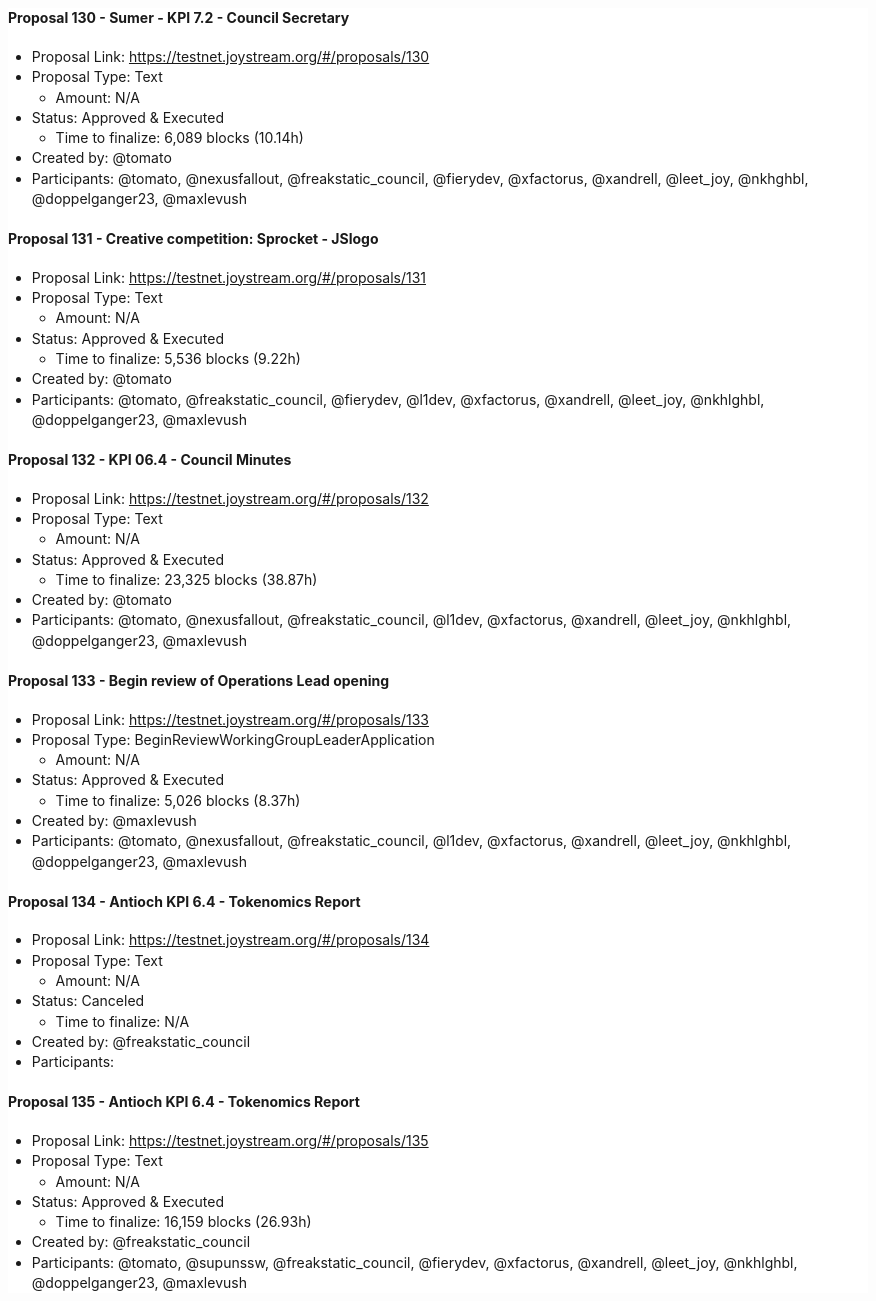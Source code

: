 #### Proposal 130 - Sumer - KPI 7.2 - Council Secretary
- Proposal Link: https://testnet.joystream.org/#/proposals/130
- Proposal Type: Text
	- Amount: N/A
- Status: Approved & Executed
	- Time to finalize: 6,089 blocks (10.14h)
- Created by: @tomato
- Participants: @tomato, @nexusfallout, @freakstatic_council, @fierydev, @xfactorus, @xandrell, @leet_joy, @nkhghbl, @doppelganger23, @maxlevush

#### Proposal 131 - Creative competition: Sprocket - JSlogo
- Proposal Link: https://testnet.joystream.org/#/proposals/131
- Proposal Type: Text
	- Amount: N/A
- Status: Approved & Executed
	- Time to finalize: 5,536 blocks (9.22h)
- Created by: @tomato
- Participants: @tomato, @freakstatic_council, @fierydev, @l1dev, @xfactorus, @xandrell, @leet_joy, @nkhlghbl, @doppelganger23, @maxlevush

#### Proposal 132 - KPI 06.4 - Council Minutes
- Proposal Link: https://testnet.joystream.org/#/proposals/132
- Proposal Type: Text
	- Amount: N/A
- Status: Approved & Executed
	- Time to finalize: 23,325 blocks (38.87h)
- Created by: @tomato
- Participants: @tomato, @nexusfallout, @freakstatic_council, @l1dev, @xfactorus, @xandrell, @leet_joy, @nkhlghbl, @doppelganger23, @maxlevush

#### Proposal 133 - Begin review of Operations Lead opening
- Proposal Link: https://testnet.joystream.org/#/proposals/133
- Proposal Type: BeginReviewWorkingGroupLeaderApplication
	- Amount: N/A
- Status: Approved & Executed
	- Time to finalize: 5,026 blocks (8.37h)
- Created by: @maxlevush
- Participants: @tomato, @nexusfallout, @freakstatic_council, @l1dev, @xfactorus, @xandrell, @leet_joy, @nkhlghbl, @doppelganger23, @maxlevush

#### Proposal 134 - Antioch KPI 6.4 - Tokenomics Report
- Proposal Link: https://testnet.joystream.org/#/proposals/134
- Proposal Type: Text
	- Amount: N/A
- Status: Canceled
	- Time to finalize: N/A
- Created by: @freakstatic_council
- Participants:

#### Proposal 135 - Antioch KPI 6.4 - Tokenomics Report
- Proposal Link: https://testnet.joystream.org/#/proposals/135
- Proposal Type: Text
	- Amount: N/A
- Status: Approved & Executed
	- Time to finalize: 16,159 blocks (26.93h)
- Created by: @freakstatic_council
- Participants: @tomato, @supunssw, @freakstatic_council, @fierydev, @xfactorus, @xandrell, @leet_joy, @nkhlghbl, @doppelganger23, @maxlevush
